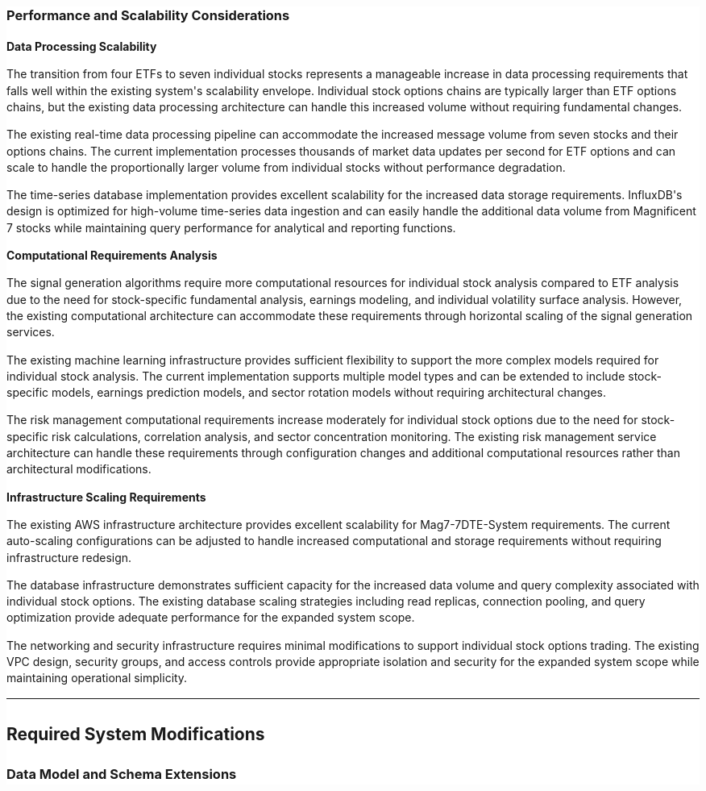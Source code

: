 ### Performance and Scalability Considerations

**Data Processing Scalability**

The transition from four ETFs to seven individual stocks represents a manageable increase in data processing requirements that falls well within the existing system's scalability envelope. Individual stock options chains are typically larger than ETF options chains, but the existing data processing architecture can handle this increased volume without requiring fundamental changes.

The existing real-time data processing pipeline can accommodate the increased message volume from seven stocks and their options chains. The current implementation processes thousands of market data updates per second for ETF options and can scale to handle the proportionally larger volume from individual stocks without performance degradation.

The time-series database implementation provides excellent scalability for the increased data storage requirements. InfluxDB's design is optimized for high-volume time-series data ingestion and can easily handle the additional data volume from Magnificent 7 stocks while maintaining query performance for analytical and reporting functions.

**Computational Requirements Analysis**

The signal generation algorithms require more computational resources for individual stock analysis compared to ETF analysis due to the need for stock-specific fundamental analysis, earnings modeling, and individual volatility surface analysis. However, the existing computational architecture can accommodate these requirements through horizontal scaling of the signal generation services.

The existing machine learning infrastructure provides sufficient flexibility to support the more complex models required for individual stock analysis. The current implementation supports multiple model types and can be extended to include stock-specific models, earnings prediction models, and sector rotation models without requiring architectural changes.

The risk management computational requirements increase moderately for individual stock options due to the need for stock-specific risk calculations, correlation analysis, and sector concentration monitoring. The existing risk management service architecture can handle these requirements through configuration changes and additional computational resources rather than architectural modifications.

**Infrastructure Scaling Requirements**

The existing AWS infrastructure architecture provides excellent scalability for Mag7-7DTE-System requirements. The current auto-scaling configurations can be adjusted to handle increased computational and storage requirements without requiring infrastructure redesign.

The database infrastructure demonstrates sufficient capacity for the increased data volume and query complexity associated with individual stock options. The existing database scaling strategies including read replicas, connection pooling, and query optimization provide adequate performance for the expanded system scope.

The networking and security infrastructure requires minimal modifications to support individual stock options trading. The existing VPC design, security groups, and access controls provide appropriate isolation and security for the expanded system scope while maintaining operational simplicity.

---

## Required System Modifications

### Data Model and Schema Extensions

